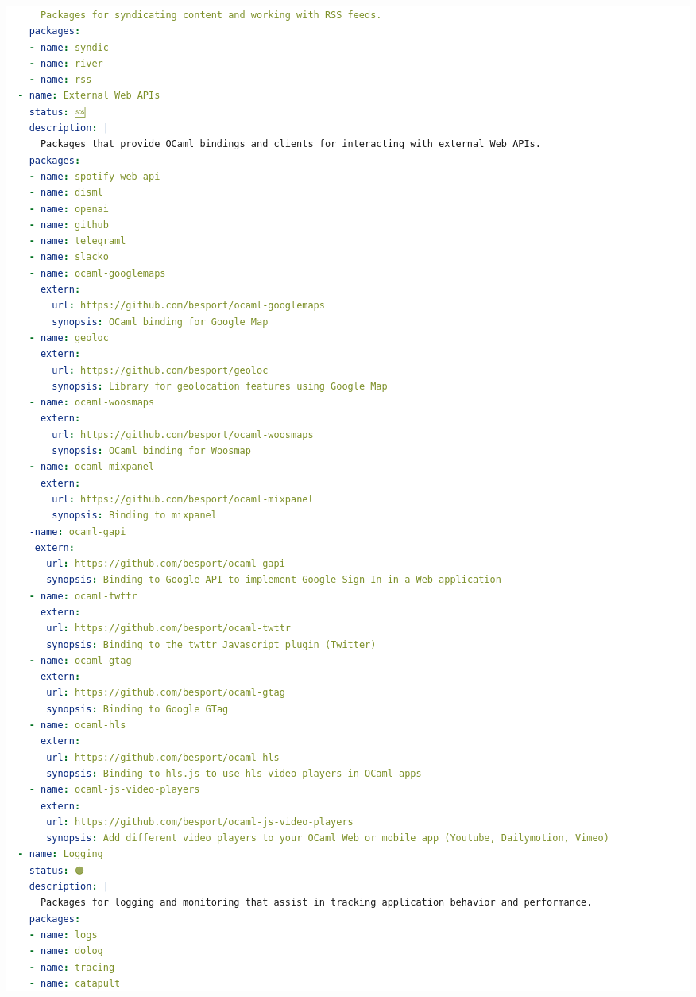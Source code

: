 ```yaml
      Packages for syndicating content and working with RSS feeds.
    packages:
    - name: syndic
    - name: river
    - name: rss
  - name: External Web APIs
    status: 🆘
    description: |
      Packages that provide OCaml bindings and clients for interacting with external Web APIs.
    packages:
    - name: spotify-web-api
    - name: disml
    - name: openai
    - name: github
    - name: telegraml
    - name: slacko
    - name: ocaml-googlemaps
      extern:
        url: https://github.com/besport/ocaml-googlemaps
        synopsis: OCaml binding for Google Map
    - name: geoloc
      extern:
        url: https://github.com/besport/geoloc
        synopsis: Library for geolocation features using Google Map
    - name: ocaml-woosmaps
      extern:
        url: https://github.com/besport/ocaml-woosmaps
        synopsis: OCaml binding for Woosmap
    - name: ocaml-mixpanel
      extern:
        url: https://github.com/besport/ocaml-mixpanel
        synopsis: Binding to mixpanel
    -name: ocaml-gapi
     extern:
       url: https://github.com/besport/ocaml-gapi
       synopsis: Binding to Google API to implement Google Sign-In in a Web application
    - name: ocaml-twttr
      extern:
       url: https://github.com/besport/ocaml-twttr
       synopsis: Binding to the twttr Javascript plugin (Twitter)
    - name: ocaml-gtag
      extern:
       url: https://github.com/besport/ocaml-gtag
       synopsis: Binding to Google GTag
    - name: ocaml-hls
      extern:
       url: https://github.com/besport/ocaml-hls
       synopsis: Binding to hls.js to use hls video players in OCaml apps
    - name: ocaml-js-video-players
      extern:
       url: https://github.com/besport/ocaml-js-video-players
       synopsis: Add different video players to your OCaml Web or mobile app (Youtube, Dailymotion, Vimeo)
  - name: Logging
    status: 🟠
    description: |
      Packages for logging and monitoring that assist in tracking application behavior and performance.
    packages:
    - name: logs
    - name: dolog
    - name: tracing
    - name: catapult
```